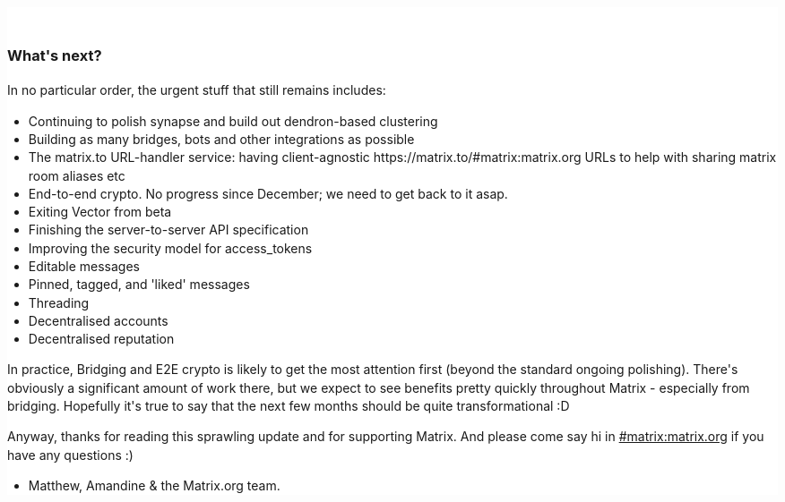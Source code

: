 <br/>

### What's next?

In no particular order, the urgent stuff that still remains includes:

<ul>
<li>Continuing to polish synapse and build out dendron-based clustering</li>
<li>Building as many bridges, bots and other integrations as possible</li>
<li>The matrix.to URL-handler service: having client-agnostic https://matrix.to/#matrix:matrix.org URLs to help with sharing matrix room aliases etc</li>
<li>End-to-end crypto.  No progress since December; we need to get back to it asap.</li>
<li>Exiting Vector from beta</li>
<li>Finishing the server-to-server API specification</li>
<li>Improving the security model for access_tokens</li>
<li>Editable messages</li>
<li>Pinned, tagged, and 'liked' messages</li>
<li>Threading</li>
<li>Decentralised accounts</li>
<li>Decentralised reputation</li>
</ul>

In practice, Bridging and E2E crypto is likely to get the most attention first (beyond the standard ongoing polishing).  There's obviously a significant amount of work there, but we expect to see benefits pretty quickly throughout Matrix - especially from bridging.  Hopefully it's true to say that the next few months should be quite transformational :D

Anyway, thanks for reading this sprawling update and for supporting Matrix.  And please come say hi in <a href="https://vector.im/beta/#/room/#matrix:matrix.org">#matrix:matrix.org</a> if you have any questions :)

- Matthew, Amandine & the Matrix.org team.
